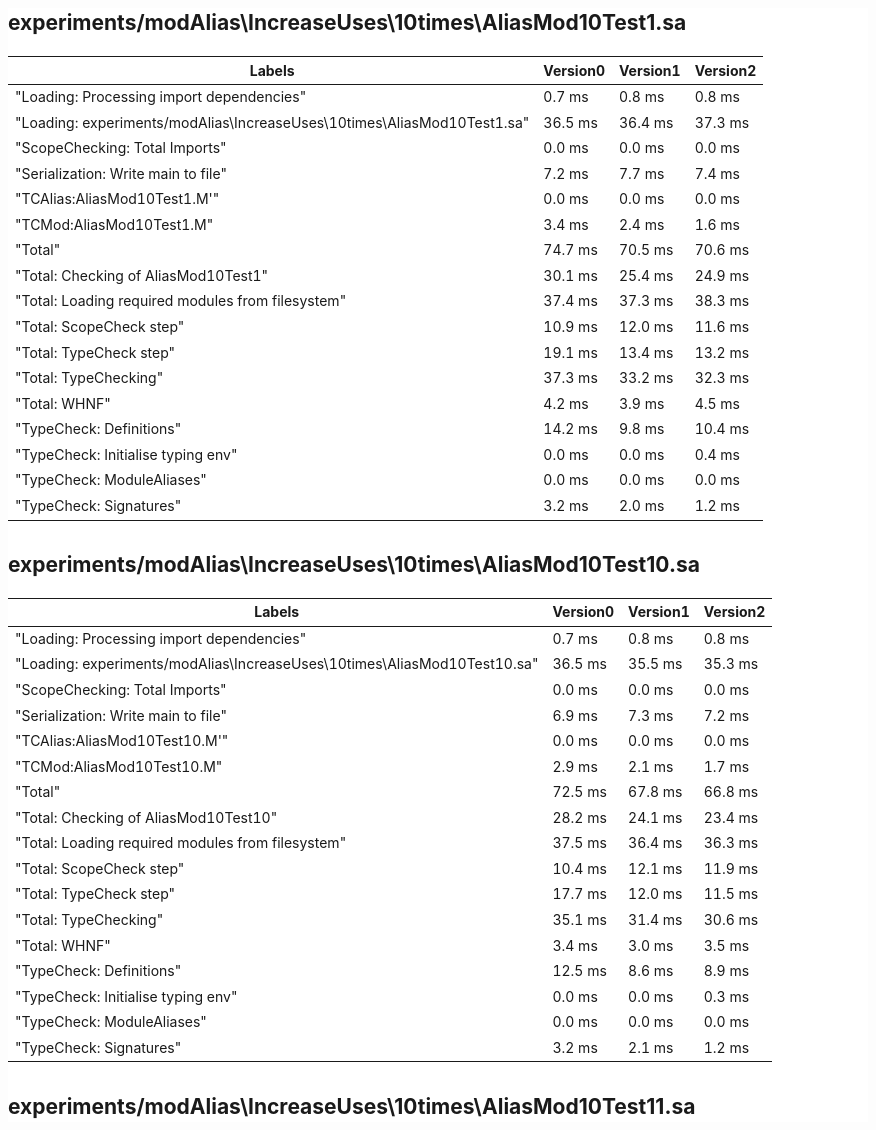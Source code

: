 # 
## experiments/modAlias\IncreaseUses\10times\AliasMod10Test1.sa

Labels|Version0|Version1|Version2
---|---|---|---
"Loading: Processing import dependencies"|0.7 ms|0.8 ms|0.8 ms
"Loading: experiments/modAlias\\IncreaseUses\\10times\\AliasMod10Test1.sa"|36.5 ms|36.4 ms|37.3 ms
"ScopeChecking: Total Imports"|0.0 ms|0.0 ms|0.0 ms
"Serialization: Write main to file"|7.2 ms|7.7 ms|7.4 ms
"TCAlias:AliasMod10Test1.M'"|0.0 ms|0.0 ms|0.0 ms
"TCMod:AliasMod10Test1.M"|3.4 ms|2.4 ms|1.6 ms
"Total"|74.7 ms|70.5 ms|70.6 ms
"Total: Checking of AliasMod10Test1"|30.1 ms|25.4 ms|24.9 ms
"Total: Loading required modules from filesystem"|37.4 ms|37.3 ms|38.3 ms
"Total: ScopeCheck step"|10.9 ms|12.0 ms|11.6 ms
"Total: TypeCheck step"|19.1 ms|13.4 ms|13.2 ms
"Total: TypeChecking"|37.3 ms|33.2 ms|32.3 ms
"Total: WHNF"|4.2 ms|3.9 ms|4.5 ms
"TypeCheck: Definitions"|14.2 ms|9.8 ms|10.4 ms
"TypeCheck: Initialise typing env"|0.0 ms|0.0 ms|0.4 ms
"TypeCheck: ModuleAliases"|0.0 ms|0.0 ms|0.0 ms
"TypeCheck: Signatures"|3.2 ms|2.0 ms|1.2 ms

## experiments/modAlias\IncreaseUses\10times\AliasMod10Test10.sa

Labels|Version0|Version1|Version2
---|---|---|---
"Loading: Processing import dependencies"|0.7 ms|0.8 ms|0.8 ms
"Loading: experiments/modAlias\\IncreaseUses\\10times\\AliasMod10Test10.sa"|36.5 ms|35.5 ms|35.3 ms
"ScopeChecking: Total Imports"|0.0 ms|0.0 ms|0.0 ms
"Serialization: Write main to file"|6.9 ms|7.3 ms|7.2 ms
"TCAlias:AliasMod10Test10.M'"|0.0 ms|0.0 ms|0.0 ms
"TCMod:AliasMod10Test10.M"|2.9 ms|2.1 ms|1.7 ms
"Total"|72.5 ms|67.8 ms|66.8 ms
"Total: Checking of AliasMod10Test10"|28.2 ms|24.1 ms|23.4 ms
"Total: Loading required modules from filesystem"|37.5 ms|36.4 ms|36.3 ms
"Total: ScopeCheck step"|10.4 ms|12.1 ms|11.9 ms
"Total: TypeCheck step"|17.7 ms|12.0 ms|11.5 ms
"Total: TypeChecking"|35.1 ms|31.4 ms|30.6 ms
"Total: WHNF"|3.4 ms|3.0 ms|3.5 ms
"TypeCheck: Definitions"|12.5 ms|8.6 ms|8.9 ms
"TypeCheck: Initialise typing env"|0.0 ms|0.0 ms|0.3 ms
"TypeCheck: ModuleAliases"|0.0 ms|0.0 ms|0.0 ms
"TypeCheck: Signatures"|3.2 ms|2.1 ms|1.2 ms

## experiments/modAlias\IncreaseUses\10times\AliasMod10Test11.sa
